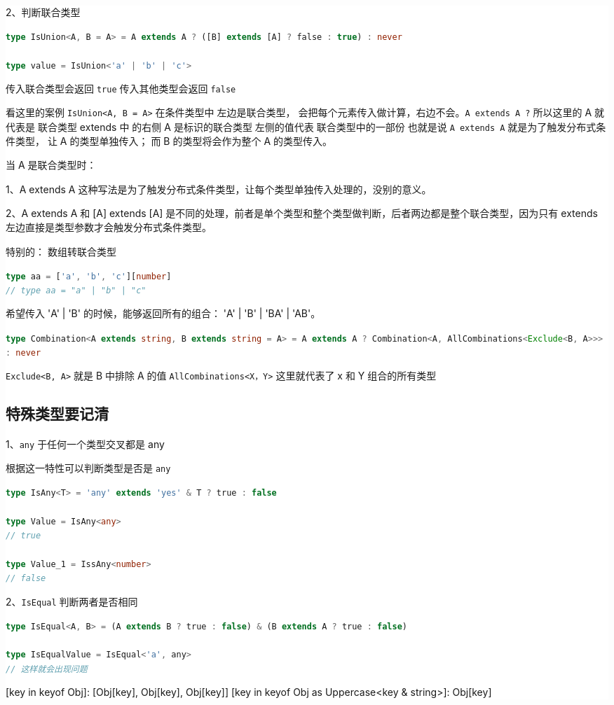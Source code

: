 2、判断联合类型

```ts
type IsUnion<A, B = A> = A extends A ? ([B] extends [A] ? false : true) : never

type value = IsUnion<'a' | 'b' | 'c'>
```

传入联合类型会返回 `true` 传入其他类型会返回 `false`

看这里的案例 `IsUnion<A, B = A>` 在条件类型中 左边是联合类型， 会把每个元素传入做计算，右边不会。`A extends A ?` 所以这里的 A 就代表是 联合类型 extends 中 的右侧 A 是标识的联合类型 左侧的值代表 联合类型中的一部份 也就是说 `A extends A` 就是为了触发分布式条件类型， 让 A 的类型单独传入； 而 B 的类型将会作为整个 A 的类型传入。

当 A 是联合类型时：

1、A extends A 这种写法是为了触发分布式条件类型，让每个类型单独传入处理的，没别的意义。

2、A extends A 和 [A] extends [A] 是不同的处理，前者是单个类型和整个类型做判断，后者两边都是整个联合类型，因为只有 extends 左边直接是类型参数才会触发分布式条件类型。

特别的： 数组转联合类型

```ts
type aa = ['a', 'b', 'c'][number]
// type aa = "a" | "b" | "c"
```

希望传入 'A' | 'B' 的时候，能够返回所有的组合： 'A' | 'B' | 'BA' | 'AB'。

```ts
type Combination<A extends string, B extends string = A> = A extends A ? Combination<A, AllCombinations<Exclude<B, A>>> : never
```

`Exclude<B, A>` 就是 B 中排除 A 的值 `AllCombinations<X，Y>` 这里就代表了 x 和 Y 组合的所有类型

## 特殊类型要记清

1、`any` 于任何一个类型交叉都是 any

根据这一特性可以判断类型是否是 `any`

```ts
type IsAny<T> = 'any' extends 'yes' & T ? true : false

type Value = IsAny<any>
// true

type Value_1 = IssAny<number>
// false
```

2、`IsEqual` 判断两者是否相同

```ts
type IsEqual<A, B> = (A extends B ? true : false) & (B extends A ? true : false)

type IsEqualValue = IsEqual<'a', any>
// 这样就会出现问题
```


  [key in keyof Obj]: [Obj[key], Obj[key], Obj[key]]
  [key in keyof Obj as Uppercase<key & string>]: Obj[key]
